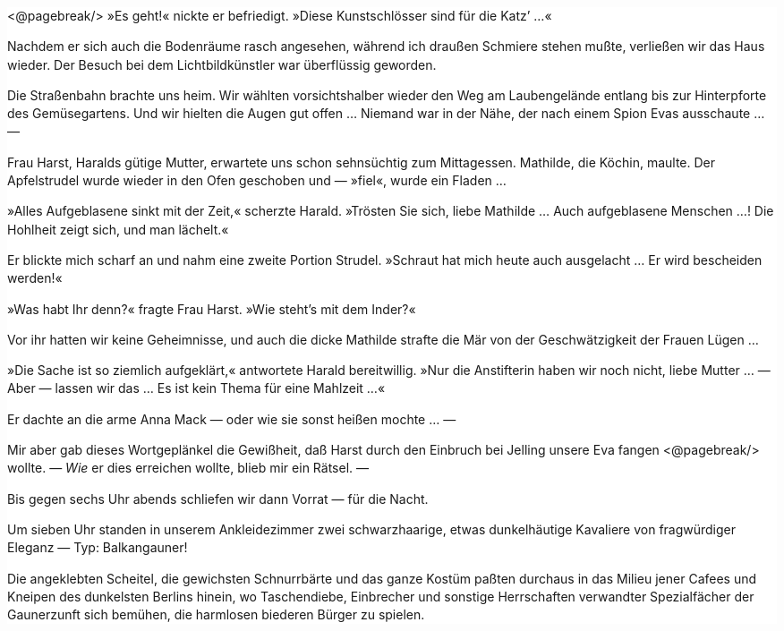 <@pagebreak/>
»Es geht!« nickte er befriedigt. »Diese Kunstschlösser
sind für die Katz’ …«

Nachdem er sich auch die Bodenräume rasch angesehen,
während ich draußen Schmiere stehen mußte, verließen wir
das Haus wieder. Der Besuch bei dem Lichtbildkünstler war
überflüssig geworden.

Die Straßenbahn brachte uns heim. Wir wählten vorsichtshalber
wieder den Weg am Laubengelände entlang bis
zur Hinterpforte des Gemüsegartens. Und wir hielten die
Augen gut offen … Niemand war in der Nähe, der nach
einem Spion Evas ausschaute … —

Frau Harst, Haralds gütige Mutter, erwartete uns schon
sehnsüchtig zum Mittagessen. Mathilde, die Köchin, maulte.
Der Apfelstrudel wurde wieder in den Ofen geschoben und
— »fiel«, wurde ein Fladen …

»Alles Aufgeblasene sinkt mit der Zeit,« scherzte Harald.
»Trösten Sie sich, liebe Mathilde … Auch aufgeblasene
Menschen …! Die Hohlheit zeigt sich, und man lächelt.«

Er blickte mich scharf an und nahm eine zweite Portion
Strudel. »Schraut hat mich heute auch ausgelacht …
Er wird bescheiden werden!«

»Was habt Ihr denn?« fragte Frau Harst. »Wie steht’s
mit dem Inder?«

Vor ihr hatten wir keine Geheimnisse, und auch die
dicke Mathilde strafte die Mär von der Geschwätzigkeit der
Frauen Lügen …

»Die Sache ist so ziemlich aufgeklärt,« antwortete Harald
bereitwillig. »Nur die Anstifterin haben wir noch nicht,
liebe Mutter … — Aber — lassen wir das … Es ist
kein Thema für eine Mahlzeit …«

Er dachte an die arme Anna Mack — oder wie sie sonst
heißen mochte … —

Mir aber gab dieses Wortgeplänkel die Gewißheit, daß
Harst durch den Einbruch bei Jelling unsere Eva fangen
<@pagebreak/>
wollte. — *Wie* er dies erreichen wollte, blieb mir ein
Rätsel. —

Bis gegen sechs Uhr abends schliefen wir dann Vorrat —
für die Nacht.

Um sieben Uhr standen in unserem Ankleidezimmer zwei
schwarzhaarige, etwas dunkelhäutige Kavaliere von fragwürdiger
Eleganz — Typ: Balkangauner!

Die angeklebten Scheitel, die gewichsten Schnurrbärte
und das ganze Kostüm paßten durchaus in das Milieu jener
Cafees und Kneipen des dunkelsten Berlins hinein, wo
Taschendiebe, Einbrecher und sonstige Herrschaften verwandter
Spezialfächer der Gaunerzunft sich bemühen, die
harmlosen biederen Bürger zu spielen.
